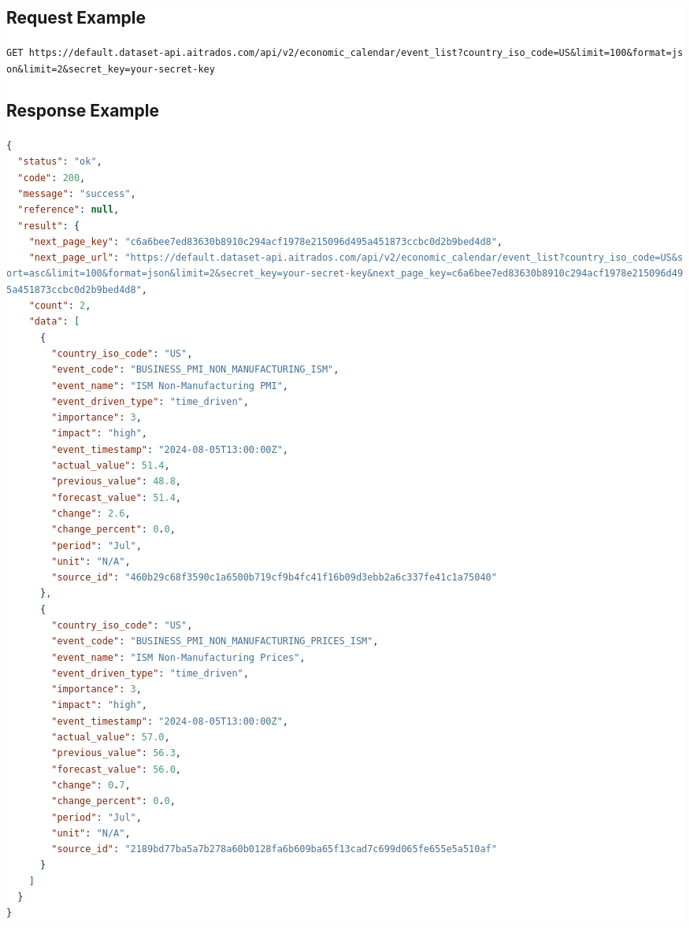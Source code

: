 ## Request Example

```
GET https://default.dataset-api.aitrados.com/api/v2/economic_calendar/event_list?country_iso_code=US&limit=100&format=json&limit=2&secret_key=your-secret-key
```

## Response Example

```json
{
  "status": "ok",
  "code": 200,
  "message": "success",
  "reference": null,
  "result": {
    "next_page_key": "c6a6bee7ed83630b8910c294acf1978e215096d495a451873ccbc0d2b9bed4d8",
    "next_page_url": "https://default.dataset-api.aitrados.com/api/v2/economic_calendar/event_list?country_iso_code=US&sort=asc&limit=100&format=json&limit=2&secret_key=your-secret-key&next_page_key=c6a6bee7ed83630b8910c294acf1978e215096d495a451873ccbc0d2b9bed4d8",
    "count": 2,
    "data": [
      {
        "country_iso_code": "US",
        "event_code": "BUSINESS_PMI_NON_MANUFACTURING_ISM",
        "event_name": "ISM Non-Manufacturing PMI",
        "event_driven_type": "time_driven",
        "importance": 3,
        "impact": "high",
        "event_timestamp": "2024-08-05T13:00:00Z",
        "actual_value": 51.4,
        "previous_value": 48.8,
        "forecast_value": 51.4,
        "change": 2.6,
        "change_percent": 0.0,
        "period": "Jul",
        "unit": "N/A",
        "source_id": "460b29c68f3590c1a6500b719cf9b4fc41f16b09d3ebb2a6c337fe41c1a75040"
      },
      {
        "country_iso_code": "US",
        "event_code": "BUSINESS_PMI_NON_MANUFACTURING_PRICES_ISM",
        "event_name": "ISM Non-Manufacturing Prices",
        "event_driven_type": "time_driven",
        "importance": 3,
        "impact": "high",
        "event_timestamp": "2024-08-05T13:00:00Z",
        "actual_value": 57.0,
        "previous_value": 56.3,
        "forecast_value": 56.0,
        "change": 0.7,
        "change_percent": 0.0,
        "period": "Jul",
        "unit": "N/A",
        "source_id": "2189bd77ba5a7b278a60b0128fa6b609ba65f13cad7c699d065fe655e5a510af"
      }
    ]
  }
}
```
